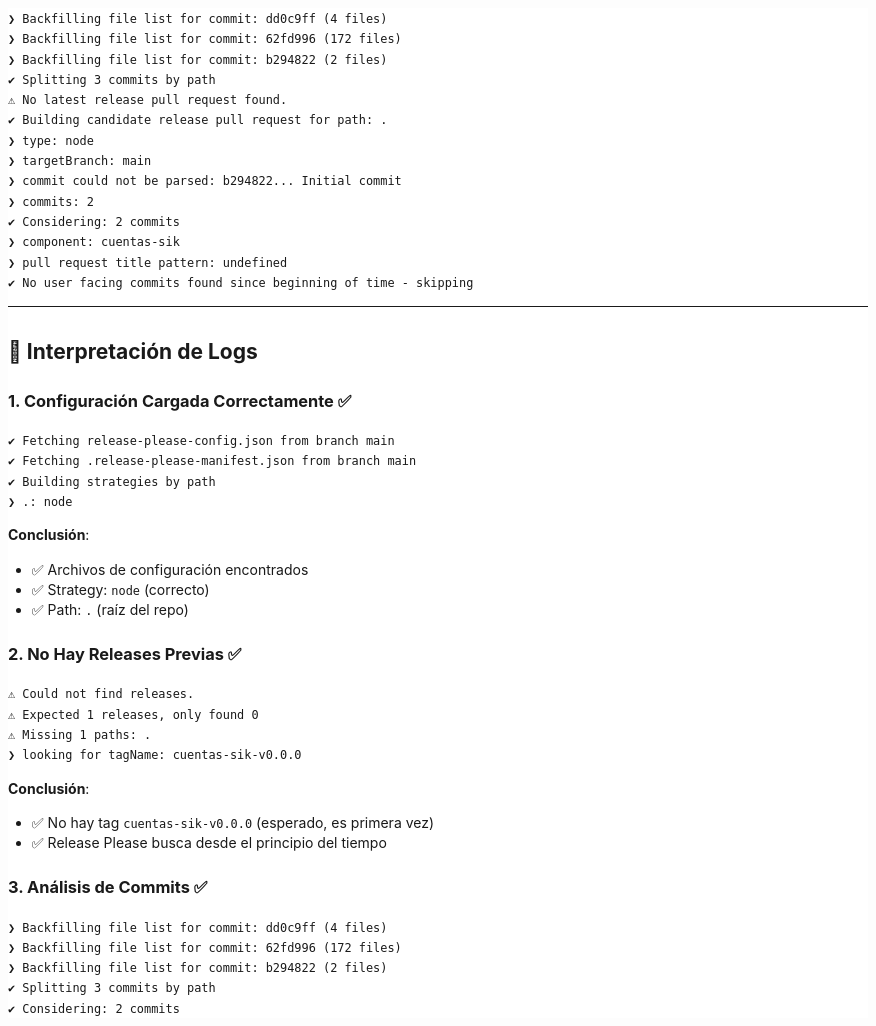 ```
❯ Backfilling file list for commit: dd0c9ff (4 files)
❯ Backfilling file list for commit: 62fd996 (172 files)
❯ Backfilling file list for commit: b294822 (2 files)
✔ Splitting 3 commits by path
⚠ No latest release pull request found.
✔ Building candidate release pull request for path: .
❯ type: node
❯ targetBranch: main
❯ commit could not be parsed: b294822... Initial commit
❯ commits: 2
✔ Considering: 2 commits
❯ component: cuentas-sik
❯ pull request title pattern: undefined
✔ No user facing commits found since beginning of time - skipping
```

---

## 🎯 Interpretación de Logs

### 1. Configuración Cargada Correctamente ✅
```
✔ Fetching release-please-config.json from branch main
✔ Fetching .release-please-manifest.json from branch main
✔ Building strategies by path
❯ .: node
```

**Conclusión**: 
- ✅ Archivos de configuración encontrados
- ✅ Strategy: `node` (correcto)
- ✅ Path: `.` (raíz del repo)

### 2. No Hay Releases Previas ✅
```
⚠ Could not find releases.
⚠ Expected 1 releases, only found 0
⚠ Missing 1 paths: .
❯ looking for tagName: cuentas-sik-v0.0.0
```

**Conclusión**:
- ✅ No hay tag `cuentas-sik-v0.0.0` (esperado, es primera vez)
- ✅ Release Please busca desde el principio del tiempo

### 3. Análisis de Commits ✅
```
❯ Backfilling file list for commit: dd0c9ff (4 files)
❯ Backfilling file list for commit: 62fd996 (172 files)  
❯ Backfilling file list for commit: b294822 (2 files)
✔ Splitting 3 commits by path
✔ Considering: 2 commits
```
